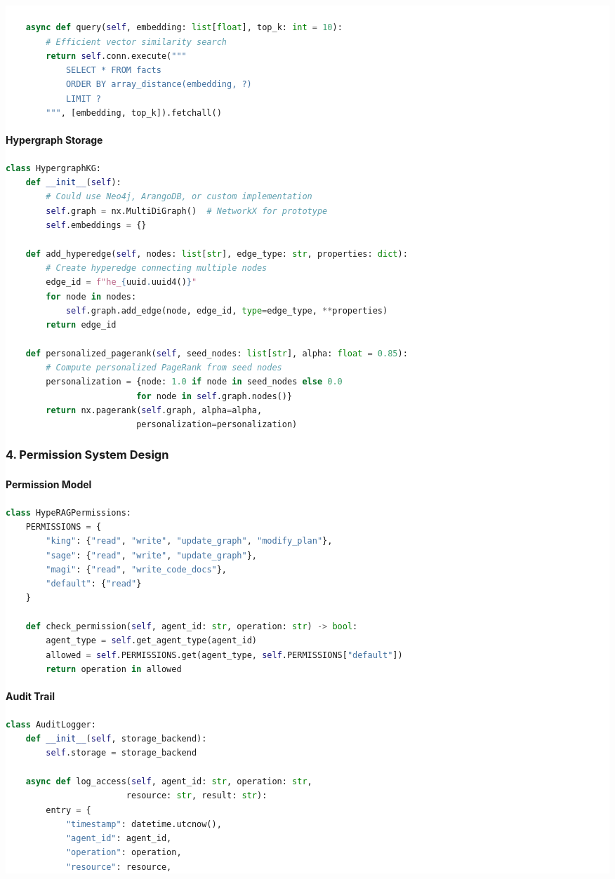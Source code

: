 ```python

    async def query(self, embedding: list[float], top_k: int = 10):
        # Efficient vector similarity search
        return self.conn.execute("""
            SELECT * FROM facts
            ORDER BY array_distance(embedding, ?)
            LIMIT ?
        """, [embedding, top_k]).fetchall()
```

#### Hypergraph Storage
```python
class HypergraphKG:
    def __init__(self):
        # Could use Neo4j, ArangoDB, or custom implementation
        self.graph = nx.MultiDiGraph()  # NetworkX for prototype
        self.embeddings = {}

    def add_hyperedge(self, nodes: list[str], edge_type: str, properties: dict):
        # Create hyperedge connecting multiple nodes
        edge_id = f"he_{uuid.uuid4()}"
        for node in nodes:
            self.graph.add_edge(node, edge_id, type=edge_type, **properties)
        return edge_id

    def personalized_pagerank(self, seed_nodes: list[str], alpha: float = 0.85):
        # Compute personalized PageRank from seed nodes
        personalization = {node: 1.0 if node in seed_nodes else 0.0
                          for node in self.graph.nodes()}
        return nx.pagerank(self.graph, alpha=alpha,
                          personalization=personalization)
```

### 4. Permission System Design

#### Permission Model
```python
class HypeRAGPermissions:
    PERMISSIONS = {
        "king": {"read", "write", "update_graph", "modify_plan"},
        "sage": {"read", "write", "update_graph"},
        "magi": {"read", "write_code_docs"},
        "default": {"read"}
    }

    def check_permission(self, agent_id: str, operation: str) -> bool:
        agent_type = self.get_agent_type(agent_id)
        allowed = self.PERMISSIONS.get(agent_type, self.PERMISSIONS["default"])
        return operation in allowed
```

#### Audit Trail
```python
class AuditLogger:
    def __init__(self, storage_backend):
        self.storage = storage_backend

    async def log_access(self, agent_id: str, operation: str,
                        resource: str, result: str):
        entry = {
            "timestamp": datetime.utcnow(),
            "agent_id": agent_id,
            "operation": operation,
            "resource": resource,
```